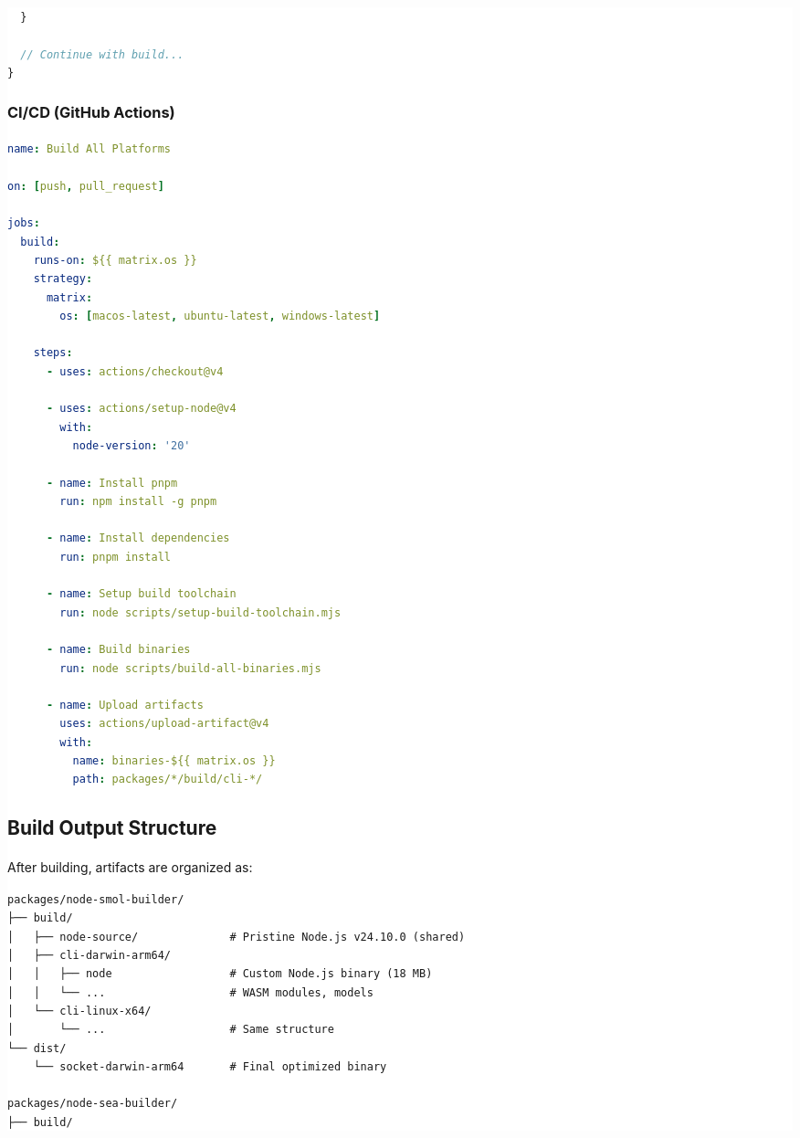 ```javascript
  }

  // Continue with build...
}
```

### CI/CD (GitHub Actions)

```yaml
name: Build All Platforms

on: [push, pull_request]

jobs:
  build:
    runs-on: ${{ matrix.os }}
    strategy:
      matrix:
        os: [macos-latest, ubuntu-latest, windows-latest]

    steps:
      - uses: actions/checkout@v4

      - uses: actions/setup-node@v4
        with:
          node-version: '20'

      - name: Install pnpm
        run: npm install -g pnpm

      - name: Install dependencies
        run: pnpm install

      - name: Setup build toolchain
        run: node scripts/setup-build-toolchain.mjs

      - name: Build binaries
        run: node scripts/build-all-binaries.mjs

      - name: Upload artifacts
        uses: actions/upload-artifact@v4
        with:
          name: binaries-${{ matrix.os }}
          path: packages/*/build/cli-*/
```

## Build Output Structure

After building, artifacts are organized as:

```
packages/node-smol-builder/
├── build/
│   ├── node-source/              # Pristine Node.js v24.10.0 (shared)
│   ├── cli-darwin-arm64/
│   │   ├── node                  # Custom Node.js binary (18 MB)
│   │   └── ...                   # WASM modules, models
│   └── cli-linux-x64/
│       └── ...                   # Same structure
└── dist/
    └── socket-darwin-arm64       # Final optimized binary

packages/node-sea-builder/
├── build/
```